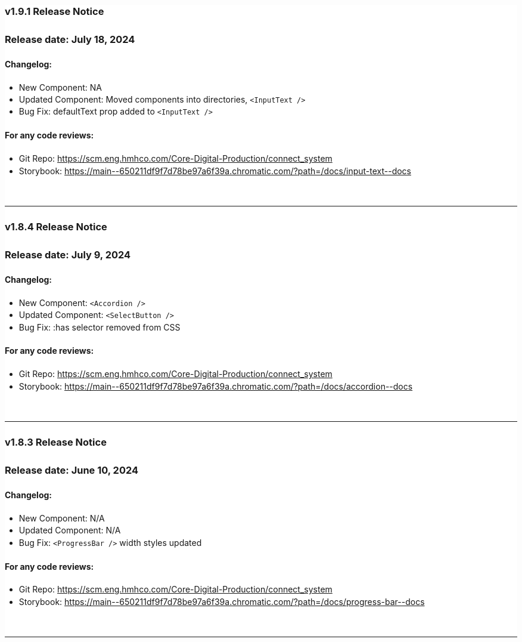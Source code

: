 ### v1.9.1 Release Notice

### Release date: July 18, 2024

#### Changelog:

- New Component: NA
- Updated Component: Moved components into directories, `<InputText />`
- Bug Fix: defaultText prop added to `<InputText />`

#### For any code reviews:

- Git Repo: https://scm.eng.hmhco.com/Core-Digital-Production/connect_system
- Storybook: https://main--650211df9f7d78be97a6f39a.chromatic.com/?path=/docs/input-text--docs

&nbsp;

---

### v1.8.4 Release Notice

### Release date: July 9, 2024

#### Changelog:

- New Component: `<Accordion />`
- Updated Component: `<SelectButton />`
- Bug Fix: :has selector removed from CSS

#### For any code reviews:

- Git Repo: https://scm.eng.hmhco.com/Core-Digital-Production/connect_system
- Storybook: https://main--650211df9f7d78be97a6f39a.chromatic.com/?path=/docs/accordion--docs

&nbsp;

---

### v1.8.3 Release Notice

### Release date: June 10, 2024

#### Changelog:

- New Component: N/A
- Updated Component: N/A
- Bug Fix: `<ProgressBar />` width styles updated

#### For any code reviews:

- Git Repo: https://scm.eng.hmhco.com/Core-Digital-Production/connect_system
- Storybook: https://main--650211df9f7d78be97a6f39a.chromatic.com/?path=/docs/progress-bar--docs

&nbsp;

---